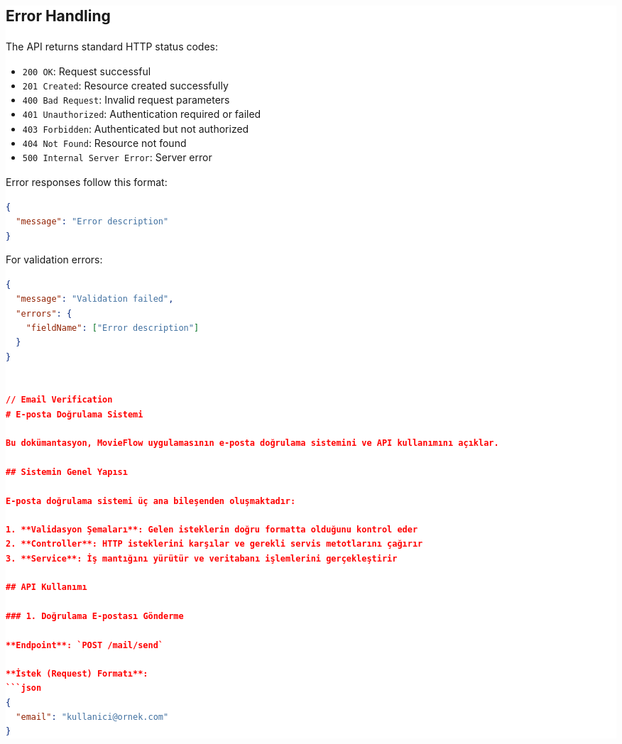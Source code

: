 ## Error Handling

The API returns standard HTTP status codes:

- `200 OK`: Request successful
- `201 Created`: Resource created successfully
- `400 Bad Request`: Invalid request parameters
- `401 Unauthorized`: Authentication required or failed
- `403 Forbidden`: Authenticated but not authorized
- `404 Not Found`: Resource not found
- `500 Internal Server Error`: Server error

Error responses follow this format:
```json
{
  "message": "Error description"
}
```

For validation errors:
```json
{
  "message": "Validation failed",
  "errors": {
    "fieldName": ["Error description"]
  }
}


// Email Verification
# E-posta Doğrulama Sistemi

Bu dokümantasyon, MovieFlow uygulamasının e-posta doğrulama sistemini ve API kullanımını açıklar.

## Sistemin Genel Yapısı

E-posta doğrulama sistemi üç ana bileşenden oluşmaktadır:

1. **Validasyon Şemaları**: Gelen isteklerin doğru formatta olduğunu kontrol eder
2. **Controller**: HTTP isteklerini karşılar ve gerekli servis metotlarını çağırır
3. **Service**: İş mantığını yürütür ve veritabanı işlemlerini gerçekleştirir

## API Kullanımı

### 1. Doğrulama E-postası Gönderme

**Endpoint**: `POST /mail/send`

**İstek (Request) Formatı**:
```json
{
  "email": "kullanici@ornek.com"
}
```
